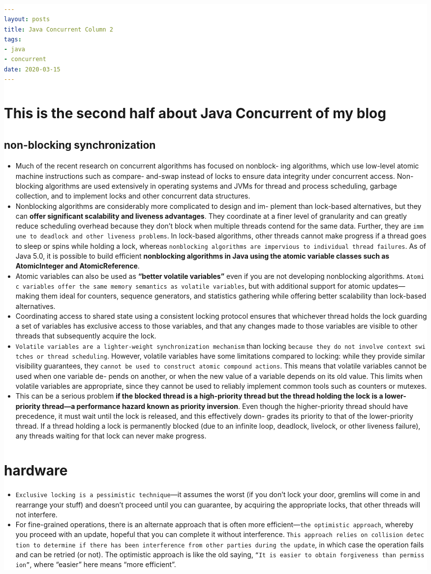 ```yaml
---
layout: posts
title: Java Concurrent Column 2
tags:
- java
- concurrent
date: 2020-03-15
---
```


# This is the second half about Java Concurrent of my blog

## non-blocking synchronization
- Much of the recent research on concurrent algorithms has focused on nonblock- ing algorithms, which use low-level atomic machine instructions such as compare- and-swap instead of locks to ensure data integrity under concurrent access. Non- blocking algorithms are used extensively in operating systems and JVMs for thread and process scheduling, garbage collection, and to implement locks and other concurrent data structures.
- Nonblocking algorithms are considerably more complicated to design and im- plement than lock-based alternatives, but they can **offer significant scalability and liveness advantages**. They coordinate at a finer level of granularity and can greatly reduce scheduling overhead because they don’t block when multiple threads contend for the same data. Further, they are `immune to deadlock and other liveness problems`. In lock-based algorithms, other threads cannot make progress if a thread goes to sleep or spins while holding a lock, whereas `nonblocking algorithms are impervious to individual thread failures`. As of Java 5.0, it is possible to build efficient **nonblocking algorithms in Java using the atomic variable classes such as AtomicInteger and AtomicReference**.
- Atomic variables can also be used as **“better volatile variables”** even if you are not developing nonblocking algorithms. `Atomic variables offer the same memory semantics as volatile variables`, but with additional support for atomic updates— making them ideal for counters, sequence generators, and statistics gathering while offering better scalability than lock-based alternatives.
- Coordinating access to shared state using a consistent locking protocol ensures that whichever thread holds the lock guarding a set of variables has exclusive access to those variables, and that any changes made to those variables are visible to other threads that subsequently acquire the lock.
- `Volatile variables are a lighter-weight synchronization mechanism` than locking `because they do not involve context switches or thread scheduling`. However, volatile variables have some limitations compared to locking: while they provide similar visibility guarantees, they `cannot be used to construct atomic compound actions`. This means that volatile variables cannot be used when one variable de- pends on another, or when the new value of a variable depends on its old value. This limits when volatile variables are appropriate, since they cannot be used to reliably implement common tools such as counters or mutexes.
- This can be a serious problem **if the blocked thread is a high-priority thread but the thread holding the lock is a lower-priority thread—a performance hazard known as priority inversion**. Even though the higher-priority thread should have precedence, it must wait until the lock is released, and this effectively down- grades its priority to that of the lower-priority thread. If a thread holding a lock is permanently blocked (due to an infinite loop, deadlock, livelock, or other liveness failure), any threads waiting for that lock can never make progress.

# hardware
- `Exclusive locking is a pessimistic technique`—it assumes the worst (if you don’t lock your door, gremlins will come in and rearrange your stuff) and doesn’t proceed until you can guarantee, by acquiring the appropriate locks, that other threads will not interfere.
- For fine-grained operations, there is an alternate approach that is often more efficient—`the optimistic approach`, whereby you proceed with an update, hopeful that you can complete it without interference. `This approach relies on collision detection to determine if there has been interference from other parties during the update`, in which case the operation fails and can be retried (or not). The optimistic approach is like the old saying, `“It is easier to obtain forgiveness than permission”`, where “easier” here means “more efficient”.